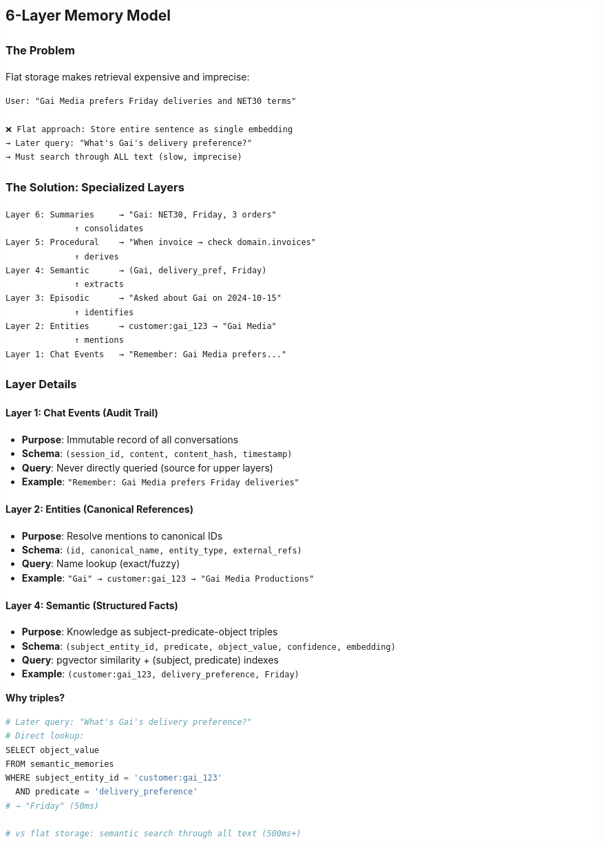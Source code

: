 
## 6-Layer Memory Model

### The Problem

Flat storage makes retrieval expensive and imprecise:

```
User: "Gai Media prefers Friday deliveries and NET30 terms"

❌ Flat approach: Store entire sentence as single embedding
→ Later query: "What's Gai's delivery preference?"
→ Must search through ALL text (slow, imprecise)
```

### The Solution: Specialized Layers

```
Layer 6: Summaries     → "Gai: NET30, Friday, 3 orders"
              ↑ consolidates
Layer 5: Procedural    → "When invoice → check domain.invoices"
              ↑ derives
Layer 4: Semantic      → (Gai, delivery_pref, Friday)
              ↑ extracts
Layer 3: Episodic      → "Asked about Gai on 2024-10-15"
              ↑ identifies
Layer 2: Entities      → customer:gai_123 → "Gai Media"
              ↑ mentions
Layer 1: Chat Events   → "Remember: Gai Media prefers..."
```

### Layer Details

#### Layer 1: Chat Events (Audit Trail)
- **Purpose**: Immutable record of all conversations
- **Schema**: `(session_id, content, content_hash, timestamp)`
- **Query**: Never directly queried (source for upper layers)
- **Example**: `"Remember: Gai Media prefers Friday deliveries"`

#### Layer 2: Entities (Canonical References)
- **Purpose**: Resolve mentions to canonical IDs
- **Schema**: `(id, canonical_name, entity_type, external_refs)`
- **Query**: Name lookup (exact/fuzzy)
- **Example**: `"Gai" → customer:gai_123 → "Gai Media Productions"`

#### Layer 4: Semantic (Structured Facts)
- **Purpose**: Knowledge as subject-predicate-object triples
- **Schema**: `(subject_entity_id, predicate, object_value, confidence, embedding)`
- **Query**: pgvector similarity + (subject, predicate) indexes
- **Example**: `(customer:gai_123, delivery_preference, Friday)`

**Why triples?**
```python
# Later query: "What's Gai's delivery preference?"
# Direct lookup:
SELECT object_value
FROM semantic_memories
WHERE subject_entity_id = 'customer:gai_123'
  AND predicate = 'delivery_preference'
# → "Friday" (50ms)

# vs flat storage: semantic search through all text (500ms+)
```
